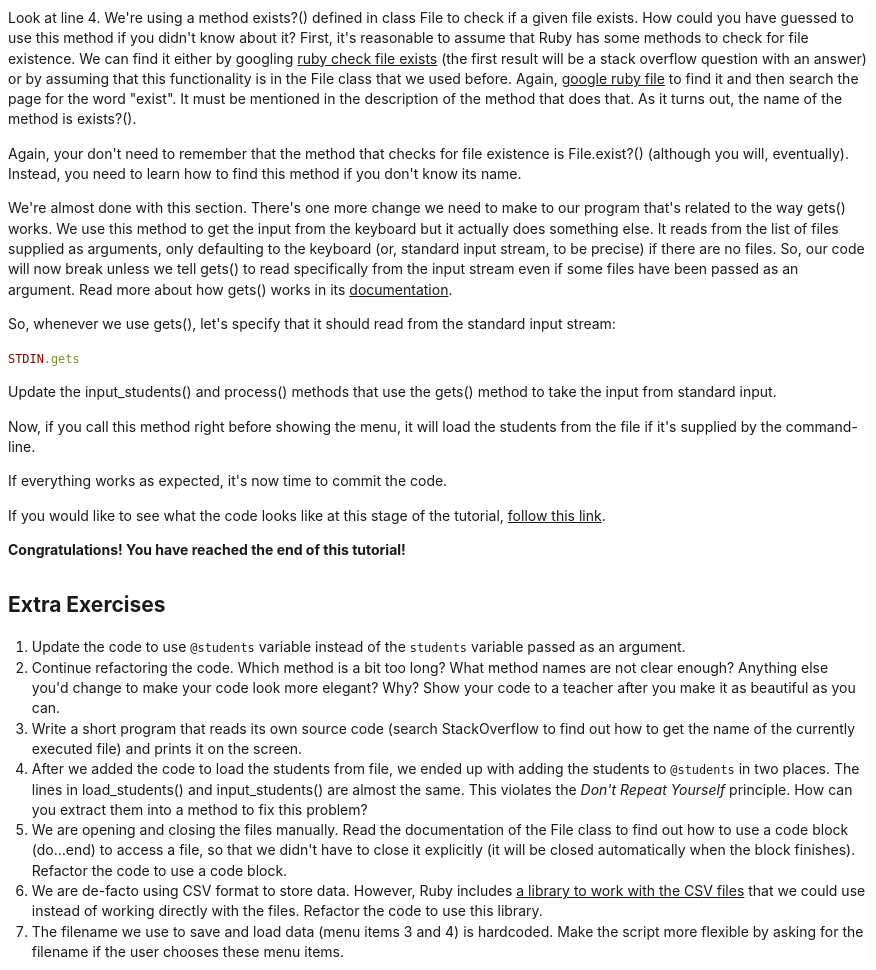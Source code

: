 Look at line 4. We're using a method exists?() defined in class File to check if a given file exists. How could you have guessed to use this method if you didn't know about it? First, it's reasonable to assume that Ruby has some methods to check for file existence. We can find it either by googling [ruby check file exists](https://www.google.co.uk/search?q=ruby+check+file+exists) (the first result will be a stack overflow question with an answer) or by assuming that this functionality is in the File class that we used before. Again, [google ruby file](http://www.google.com/search?q=ruby+file) to find it and then search the page for the word "exist". It must be mentioned in the description of the method that does that. As it turns out, the name of the method is exists?().

Again, your don't need to remember that the method that checks for file existence is File.exist?() (although you will, eventually). Instead, you need to learn how to find this method if you don't know its name.

We're almost done with this section. There's one more change we need to make to our program that's related to the way gets() works. We use this method to get the input from the keyboard but it actually does something else. It reads from the list of files supplied as arguments, only defaulting to the keyboard (or, standard input stream, to be precise) if there are no files. So, our code will now break unless we tell gets() to read specifically from the input stream even if some files have been passed as an argument. Read more about how gets() works in its [documentation](http://www.ruby-doc.org/core-2.0.0/Kernel.html#method-i-gets).

So, whenever we use gets(), let's specify that it should read from the standard input stream:

````ruby
STDIN.gets
````

Update the input_students() and process() methods that use the gets() method to take the input from standard input.

Now, if you call this method right before showing the menu, it will load the students from the file if it's supplied by the command-line.

If everything works as expected, it's now time to commit the code.

If you would like to see what the code looks like at this stage of the tutorial, [follow this link](https://github.com/makersacademy/student-directory/tree/72d6159cdd7a2959f9628e13615e6d203d6f4531).

**Congratulations! You have reached the end of this tutorial!**

## Extra Exercises

1. Update the code to use `@students` variable instead of the `students` variable passed as an argument.
2.	Continue refactoring the code. Which method is a bit too long? What method names are not clear enough? Anything else you'd change to make your code look more elegant? Why? Show your code to a teacher after you make it as beautiful as you can.
3.	Write a short program that reads its own source code (search StackOverflow to find out how to get the name of the currently executed file) and prints it on the screen.
4.	After we added the code to load the students from file, we ended up with adding the students to `@students` in two places. The lines in load_students() and input_students() are almost the same. This violates the _Don't Repeat Yourself_ principle. How can you extract them into a method to fix this problem?
5.	We are opening and closing the files manually. Read the documentation of the File class to find out how to use a code block (do...end) to access a file, so that we didn't have to close it explicitly (it will be closed automatically when the block finishes).  Refactor the code to use a code block.
6.	We are de-facto using CSV format to store data. However, Ruby includes [a library to work with the CSV files](http://www.ruby-doc.org/stdlib-2.0.0/libdoc/csv/rdoc/CSV.html) that we could use instead of working directly with the files. Refactor the code to use this library.
7.	The filename we use to save and load data (menu items 3 and 4) is hardcoded. Make the script more flexible by asking for the filename if the user chooses these menu items.